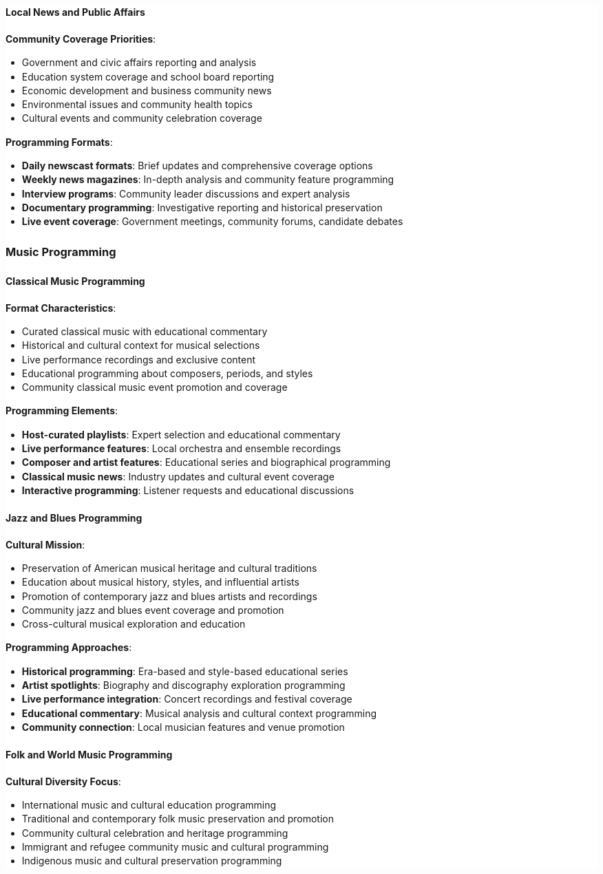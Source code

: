#### Local News and Public Affairs
**Community Coverage Priorities**:
- Government and civic affairs reporting and analysis
- Education system coverage and school board reporting
- Economic development and business community news
- Environmental issues and community health topics
- Cultural events and community celebration coverage

**Programming Formats**:
- **Daily newscast formats**: Brief updates and comprehensive coverage options
- **Weekly news magazines**: In-depth analysis and community feature programming
- **Interview programs**: Community leader discussions and expert analysis
- **Documentary programming**: Investigative reporting and historical preservation
- **Live event coverage**: Government meetings, community forums, candidate debates

### Music Programming

#### Classical Music Programming
**Format Characteristics**:
- Curated classical music with educational commentary
- Historical and cultural context for musical selections
- Live performance recordings and exclusive content
- Educational programming about composers, periods, and styles
- Community classical music event promotion and coverage

**Programming Elements**:
- **Host-curated playlists**: Expert selection and educational commentary
- **Live performance features**: Local orchestra and ensemble recordings
- **Composer and artist features**: Educational series and biographical programming
- **Classical music news**: Industry updates and cultural event coverage
- **Interactive programming**: Listener requests and educational discussions

#### Jazz and Blues Programming
**Cultural Mission**:
- Preservation of American musical heritage and cultural traditions
- Education about musical history, styles, and influential artists
- Promotion of contemporary jazz and blues artists and recordings
- Community jazz and blues event coverage and promotion
- Cross-cultural musical exploration and education

**Programming Approaches**:
- **Historical programming**: Era-based and style-based educational series
- **Artist spotlights**: Biography and discography exploration programming
- **Live performance integration**: Concert recordings and festival coverage
- **Educational commentary**: Musical analysis and cultural context programming
- **Community connection**: Local musician features and venue promotion

#### Folk and World Music Programming
**Cultural Diversity Focus**:
- International music and cultural education programming
- Traditional and contemporary folk music preservation and promotion
- Community cultural celebration and heritage programming
- Immigrant and refugee community music and cultural programming
- Indigenous music and cultural preservation programming
